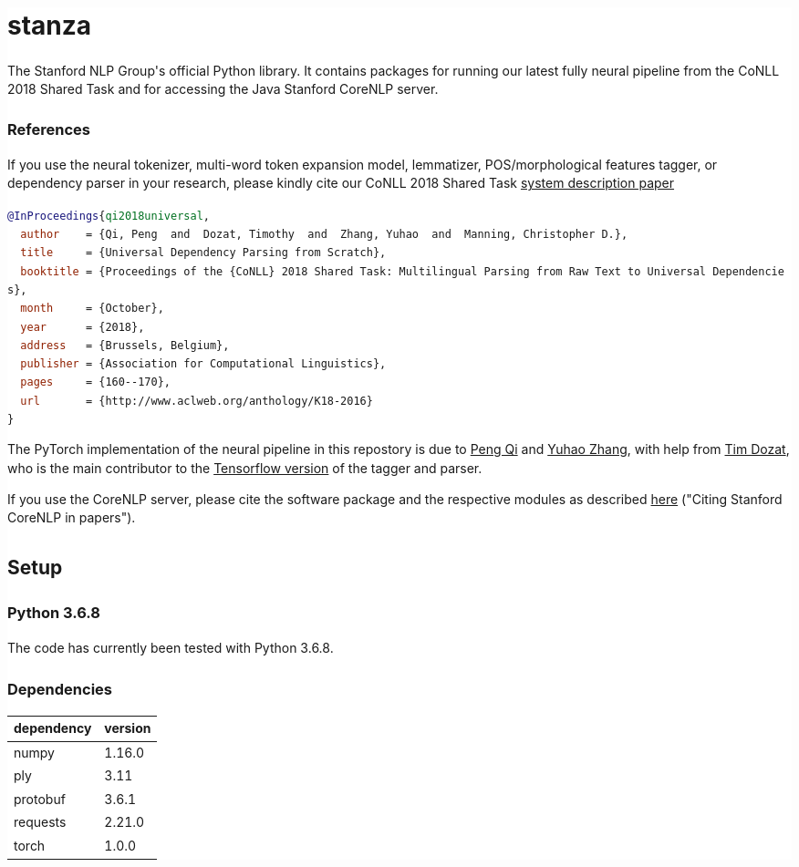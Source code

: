 # stanza
The Stanford NLP Group's official Python library.  It contains packages for running our latest fully neural pipeline from the CoNLL 2018 Shared Task and for accessing the Java Stanford CoreNLP server.

### References

If you use the neural tokenizer, multi-word token expansion model, lemmatizer, POS/morphological features tagger, or dependency parser in your research, please kindly cite our CoNLL 2018 Shared Task [system description paper](http://universaldependencies.org/conll18/proceedings/pdf/K18-2016.pdf)

```bibtex
@InProceedings{qi2018universal,
  author    = {Qi, Peng  and  Dozat, Timothy  and  Zhang, Yuhao  and  Manning, Christopher D.},
  title     = {Universal Dependency Parsing from Scratch},
  booktitle = {Proceedings of the {CoNLL} 2018 Shared Task: Multilingual Parsing from Raw Text to Universal Dependencies},
  month     = {October},
  year      = {2018},
  address   = {Brussels, Belgium},
  publisher = {Association for Computational Linguistics},
  pages     = {160--170},
  url       = {http://www.aclweb.org/anthology/K18-2016}
}
```
The PyTorch implementation of the neural pipeline in this repostory is due to [Peng Qi](https://qipeng.me) and [Yuhao Zhang](https://yuhao.im), with help from [Tim Dozat](https://web.stanford.edu/~tdozat/), who is the main contributor to the [Tensorflow version](https://github.com/tdozat/Parser-v3) of the tagger and parser.

If you use the CoreNLP server, please cite the software package and the respective modules as described [here](https://stanza.github.io/CoreNLP/#citing-stanford-corenlp-in-papers) ("Citing Stanford CoreNLP in papers").

## Setup

### Python 3.6.8

The code has currently been tested with Python 3.6.8.

### Dependencies

| dependency   | version |
| :----------- | :------ |
| numpy        | 1.16.0  |
| ply          | 3.11    |
| protobuf     | 3.6.1   |
| requests     | 2.21.0  |
| torch        | 1.0.0   |
